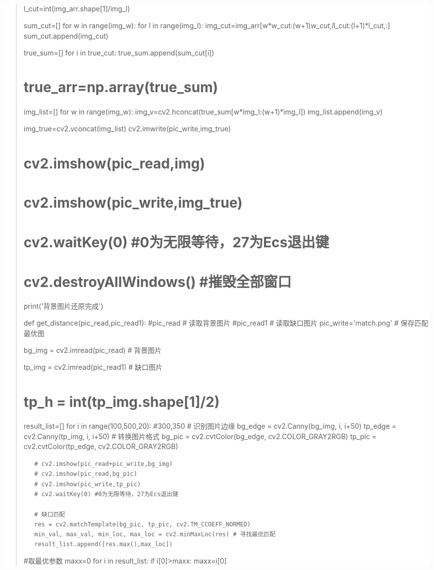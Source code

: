 >    l_cut=int(img_arr.shape[1]/img_l) 
>
>    sum_cut=[]
>    for w in range(img_w):
>        for l in range(img_l):
>            img_cut=img_arr[w*w_cut:(w+1)*w_cut,l*l_cut:(l+1)*l_cut,:]
>            sum_cut.append(img_cut)
>
>    true_sum=[]
>    for i in true_cut:
>        true_sum.append(sum_cut[i])
>
>    # true_arr=np.array(true_sum)
>
>    img_list=[]
>    for w in range(img_w):
>        img_v=cv2.hconcat(true_sum[w*img_l:(w+1)*img_l])
>        img_list.append(img_v)
>
>    img_true=cv2.vconcat(img_list)
>    cv2.imwrite(pic_write,img_true)
>
>    # cv2.imshow(pic_read,img)
>    # cv2.imshow(pic_write,img_true)
>    # cv2.waitKey(0) #0为无限等待，27为Ecs退出键
>    # cv2.destroyAllWindows() #摧毁全部窗口
>    print('背景图片还原完成')
>
>def get_distance(pic_read,pic_read1):
>    #pic_read   # 读取背景图片
>    #pic_read1  # 读取缺口图片
>    pic_write='match.png'   # 保存匹配最优图
>
>    bg_img = cv2.imread(pic_read) # 背景图片
>
>    tp_img = cv2.imread(pic_read1) # 缺口图片
>
>    # tp_h = int(tp_img.shape[1]/2)
>
>
>    result_list=[]
>    for i in range(100,500,20): #300,350
>        # 识别图片边缘
>        bg_edge = cv2.Canny(bg_img, i, i+50)
>        tp_edge = cv2.Canny(tp_img, i, i+50)
>        # 转换图片格式
>        bg_pic = cv2.cvtColor(bg_edge, cv2.COLOR_GRAY2RGB)
>        tp_pic = cv2.cvtColor(tp_edge, cv2.COLOR_GRAY2RGB)
>
>        # cv2.imshow(pic_read+pic_write,bg_img)
>        # cv2.imshow(pic_read,bg_pic)
>        # cv2.imshow(pic_write,tp_pic)
>        # cv2.waitKey(0) #0为无限等待，27为Ecs退出键
>
>        # 缺口匹配
>        res = cv2.matchTemplate(bg_pic, tp_pic, cv2.TM_CCOEFF_NORMED)
>        min_val, max_val, min_loc, max_loc = cv2.minMaxLoc(res) # 寻找最优匹配
>        result_list.append([res.max(),max_loc])
>
>    #取最优参数
>    maxx=0
>    for i in result_list:
>        if i[0]>maxx:
>            maxx=i[0]